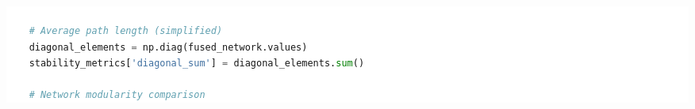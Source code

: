 ```python

    # Average path length (simplified)
    diagonal_elements = np.diag(fused_network.values)
    stability_metrics['diagonal_sum'] = diagonal_elements.sum()

    # Network modularity comparison
